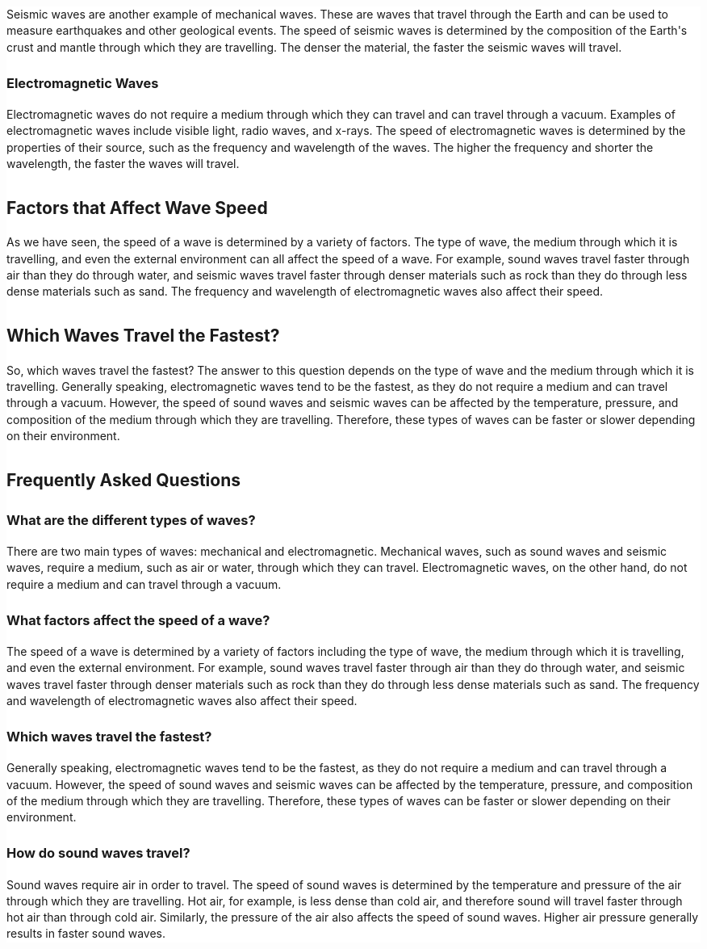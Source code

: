 Seismic waves are another example of mechanical waves. These are waves that travel through the Earth and can be used to measure earthquakes and other geological events. The speed of seismic waves is determined by the composition of the Earth's crust and mantle through which they are travelling. The denser the material, the faster the seismic waves will travel.

<h3>Electromagnetic Waves</h3>

Electromagnetic waves do not require a medium through which they can travel and can travel through a vacuum. Examples of electromagnetic waves include visible light, radio waves, and x-rays. The speed of electromagnetic waves is determined by the properties of their source, such as the frequency and wavelength of the waves. The higher the frequency and shorter the wavelength, the faster the waves will travel.

<h2>Factors that Affect Wave Speed</h2>

As we have seen, the speed of a wave is determined by a variety of factors. The type of wave, the medium through which it is travelling, and even the external environment can all affect the speed of a wave. For example, sound waves travel faster through air than they do through water, and seismic waves travel faster through denser materials such as rock than they do through less dense materials such as sand. The frequency and wavelength of electromagnetic waves also affect their speed.

<h2>Which Waves Travel the Fastest?</h2>

So, which waves travel the fastest? The answer to this question depends on the type of wave and the medium through which it is travelling. Generally speaking, electromagnetic waves tend to be the fastest, as they do not require a medium and can travel through a vacuum. However, the speed of sound waves and seismic waves can be affected by the temperature, pressure, and composition of the medium through which they are travelling. Therefore, these types of waves can be faster or slower depending on their environment. 

<h2>Frequently Asked Questions </h2> 
<h3>What are the different types of waves? </h3>
There are two main types of waves: mechanical and electromagnetic. Mechanical waves, such as sound waves and seismic waves, require a medium, such as air or water, through which they can travel. Electromagnetic waves, on the other hand, do not require a medium and can travel through a vacuum. 

<h3>What factors affect the speed of a wave? </h3>
The speed of a wave is determined by a variety of factors including the type of wave, the medium through which it is travelling, and even the external environment. For example, sound waves travel faster through air than they do through water, and seismic waves travel faster through denser materials such as rock than they do through less dense materials such as sand. The frequency and wavelength of electromagnetic waves also affect their speed.

<h3>Which waves travel the fastest? </h3>
Generally speaking, electromagnetic waves tend to be the fastest, as they do not require a medium and can travel through a vacuum. However, the speed of sound waves and seismic waves can be affected by the temperature, pressure, and composition of the medium through which they are travelling. Therefore, these types of waves can be faster or slower depending on their environment. 

<h3>How do sound waves travel? </h3>
Sound waves require air in order to travel. The speed of sound waves is determined by the temperature and pressure of the air through which they are travelling. Hot air, for example, is less dense than cold air, and therefore sound will travel faster through hot air than through cold air. Similarly, the pressure of the air also affects the speed of sound waves. Higher air pressure generally results in faster sound waves.
